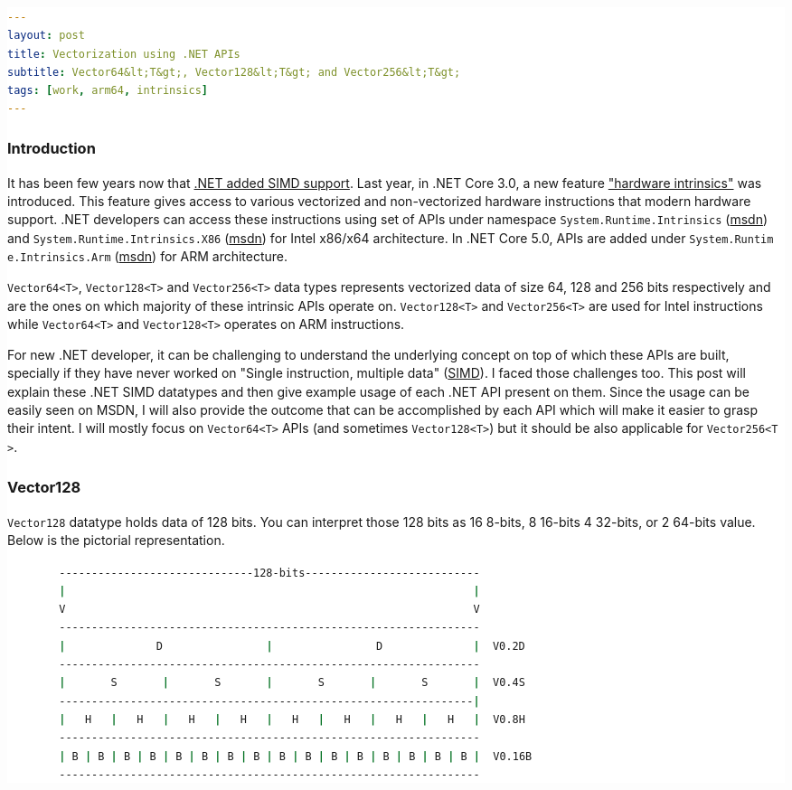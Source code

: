 ```yaml
---
layout: post
title: Vectorization using .NET APIs
subtitle: Vector64&lt;T&gt;, Vector128&lt;T&gt; and Vector256&lt;T&gt;
tags: [work, arm64, intrinsics]
---
```



### Introduction

It has been few years now that [.NET added SIMD support](https://devblogs.microsoft.com/dotnet/the-jit-finally-proposed-jit-and-simd-are-getting-married/). Last year, in .NET Core 3.0, a new feature ["hardware intrinsics"](https://devblogs.microsoft.com/dotnet/hardware-intrinsics-in-net-core/) was introduced. This feature gives access to various vectorized and non-vectorized hardware instructions that modern hardware support. .NET developers can access these instructions using set of APIs under namespace `System.Runtime.Intrinsics` ([msdn](https://docs.microsoft.com/en-us/dotNet/api/system.runtime.intrinsics?view=net-5.0)) and `System.Runtime.Intrinsics.X86` ([msdn](https://docs.microsoft.com/en-us/dotnet/api/system.runtime.intrinsics.x86?view=net-5.0)) for Intel x86/x64 architecture. In .NET Core 5.0, APIs are added under `System.Runtime.Intrinsics.Arm` ([msdn](https://docs.microsoft.com/en-us/dotnet/api/system.runtime.intrinsics.arm?view=net-5.0)) for ARM architecture. 

`Vector64<T>`, `Vector128<T>` and `Vector256<T>` data types represents vectorized data of size 64, 128 and 256 bits respectively and are the ones on which majority of these intrinsic APIs operate on. `Vector128<T>` and `Vector256<T>` are used for Intel instructions while `Vector64<T>` and `Vector128<T>` operates on ARM instructions.

For new .NET developer, it can be challenging to understand the underlying concept on top of which these APIs are built, specially if they have never worked on "Single instruction, multiple data" ([SIMD](https://en.wikipedia.org/wiki/SIMD)). I faced those challenges too. This post will explain these .NET SIMD datatypes and then give example usage of each .NET API present on them. Since the usage can be easily seen on MSDN, I will also provide the outcome that can be accomplished by each API which will make it easier to grasp their intent. I will mostly focus on `Vector64<T>` APIs (and sometimes `Vector128<T>`) but it should be also applicable for `Vector256<T>`.

### Vector128

`Vector128` datatype holds data of 128 bits. You can interpret those 128 bits as 16 8-bits, 8 16-bits 4 32-bits, or 2 64-bits value. Below is the pictorial representation.

```cmd
        ------------------------------128-bits---------------------------
        |                                                               |
        V                                                               V
        -----------------------------------------------------------------
        |              D                |                D              |  V0.2D
        -----------------------------------------------------------------
        |       S       |       S       |       S       |       S       |  V0.4S
        ----------------------------------------------------------------|
        |   H   |   H   |   H   |   H   |   H   |   H   |   H   |   H   |  V0.8H
        -----------------------------------------------------------------
        | B | B | B | B | B | B | B | B | B | B | B | B | B | B | B | B |  V0.16B
        -----------------------------------------------------------------        
```
